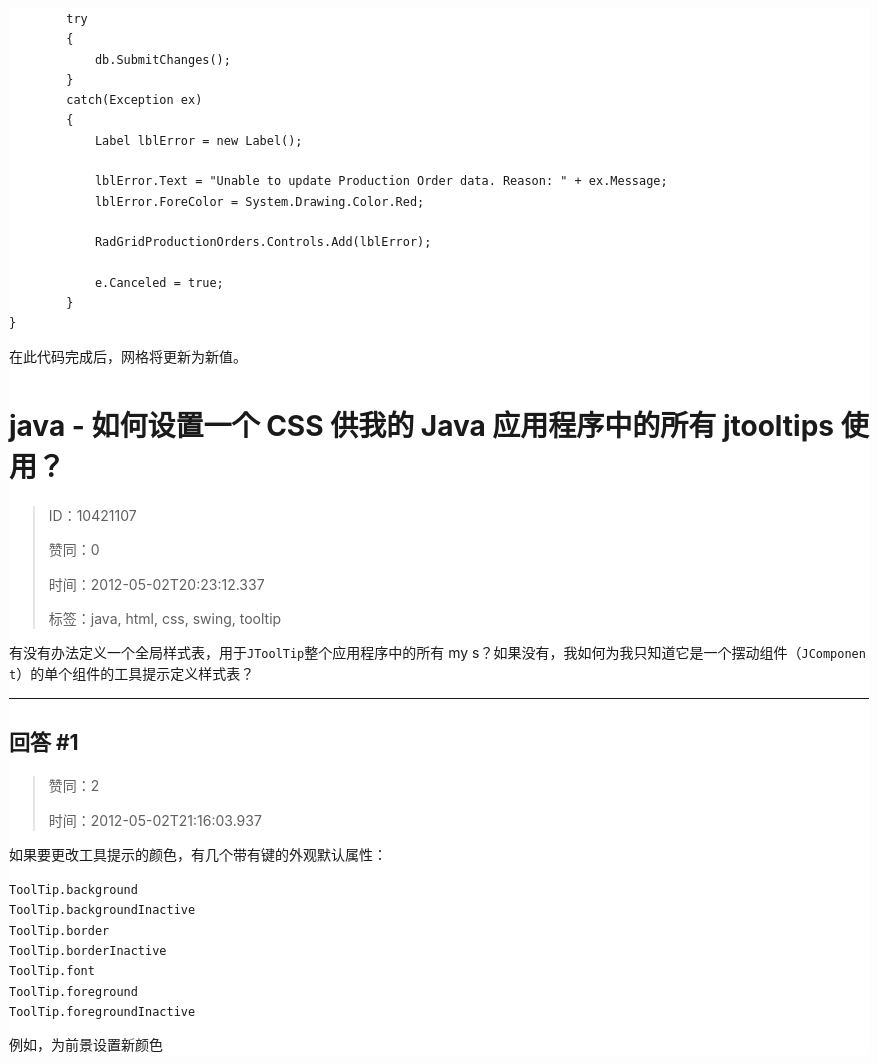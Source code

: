 ```
        try
        {
            db.SubmitChanges();
        }
        catch(Exception ex)
        {
            Label lblError = new Label();

            lblError.Text = "Unable to update Production Order data. Reason: " + ex.Message;
            lblError.ForeColor = System.Drawing.Color.Red;

            RadGridProductionOrders.Controls.Add(lblError);

            e.Canceled = true;
        }
} 
```

在此代码完成后，网格将更新为新值。

# java - 如何设置一个 CSS 供我的 Java 应用程序中的所有 jtooltips 使用？

> ID：10421107
> 
> 赞同：0
> 
> 时间：2012-05-02T20:23:12.337
> 
> 标签：java, html, css, swing, tooltip

有没有办法定义一个全局样式表，用于`JToolTip`整个应用程序中的所有 my s？如果没有，我如何为我只知道它是一个摆动组件（`JComponent`）的单个组件的工具提示定义样式表？

* * *

## 回答 #1

> 赞同：2
> 
> 时间：2012-05-02T21:16:03.937

如果要更改工具提示的颜色，有几个带有键的外观默认属性：

```
ToolTip.background
ToolTip.backgroundInactive
ToolTip.border
ToolTip.borderInactive
ToolTip.font
ToolTip.foreground
ToolTip.foregroundInactive 
```

例如，为前景设置新颜色
